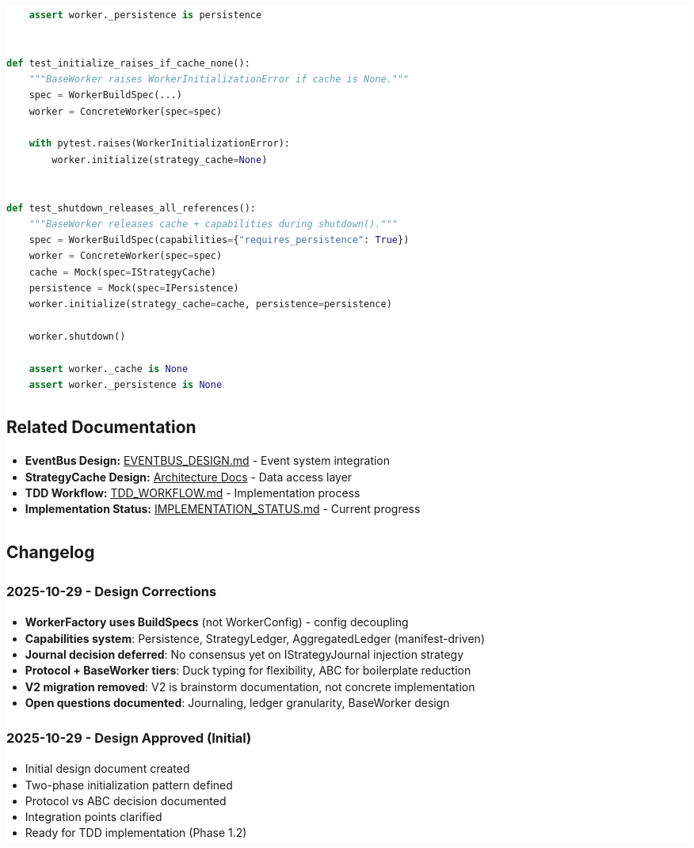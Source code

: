 ```python
    assert worker._persistence is persistence


def test_initialize_raises_if_cache_none():
    """BaseWorker raises WorkerInitializationError if cache is None."""
    spec = WorkerBuildSpec(...)
    worker = ConcreteWorker(spec=spec)
    
    with pytest.raises(WorkerInitializationError):
        worker.initialize(strategy_cache=None)


def test_shutdown_releases_all_references():
    """BaseWorker releases cache + capabilities during shutdown()."""
    spec = WorkerBuildSpec(capabilities={"requires_persistence": True})
    worker = ConcreteWorker(spec=spec)
    cache = Mock(spec=IStrategyCache)
    persistence = Mock(spec=IPersistence)
    worker.initialize(strategy_cache=cache, persistence=persistence)
    
    worker.shutdown()
    
    assert worker._cache is None
    assert worker._persistence is None
```

## Related Documentation

- **EventBus Design:** [EVENTBUS_DESIGN.md](EVENTBUS_DESIGN.md) - Event system integration
- **StrategyCache Design:** [Architecture Docs](../architecture/) - Data access layer
- **TDD Workflow:** [TDD_WORKFLOW.md](../coding_standards/TDD_WORKFLOW.md) - Implementation process
- **Implementation Status:** [IMPLEMENTATION_STATUS.md](../implementation/IMPLEMENTATION_STATUS.md) - Current progress

## Changelog

### 2025-10-29 - Design Corrections
- **WorkerFactory uses BuildSpecs** (not WorkerConfig) - config decoupling
- **Capabilities system**: Persistence, StrategyLedger, AggregatedLedger (manifest-driven)
- **Journal decision deferred**: No consensus yet on IStrategyJournal injection strategy
- **Protocol + BaseWorker tiers**: Duck typing for flexibility, ABC for boilerplate reduction
- **V2 migration removed**: V2 is brainstorm documentation, not concrete implementation
- **Open questions documented**: Journaling, ledger granularity, BaseWorker design

### 2025-10-29 - Design Approved (Initial)
- Initial design document created
- Two-phase initialization pattern defined
- Protocol vs ABC decision documented
- Integration points clarified
- Ready for TDD implementation (Phase 1.2)

